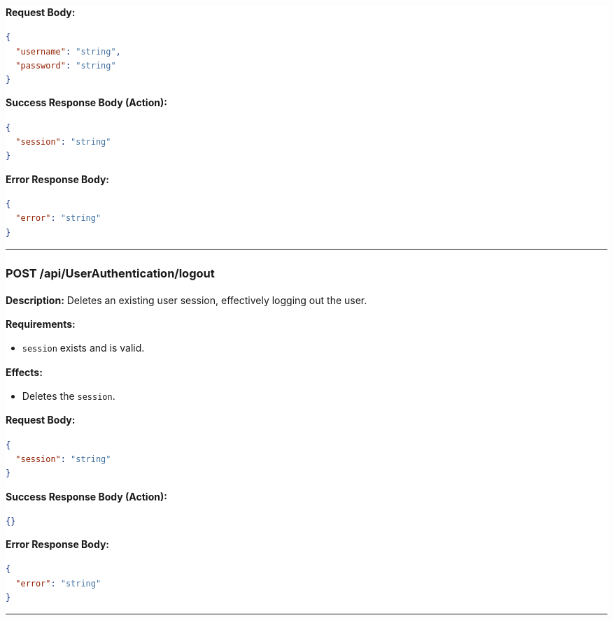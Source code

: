 **Request Body:**

```json
{
  "username": "string",
  "password": "string"
}
```

**Success Response Body (Action):**

```json
{
  "session": "string"
}
```

**Error Response Body:**

```json
{
  "error": "string"
}
```

---

### POST /api/UserAuthentication/logout

**Description:** Deletes an existing user session, effectively logging out the user.

**Requirements:**

- `session` exists and is valid.

**Effects:**

- Deletes the `session`.

**Request Body:**

```json
{
  "session": "string"
}
```

**Success Response Body (Action):**

```json
{}
```

**Error Response Body:**

```json
{
  "error": "string"
}
```

---